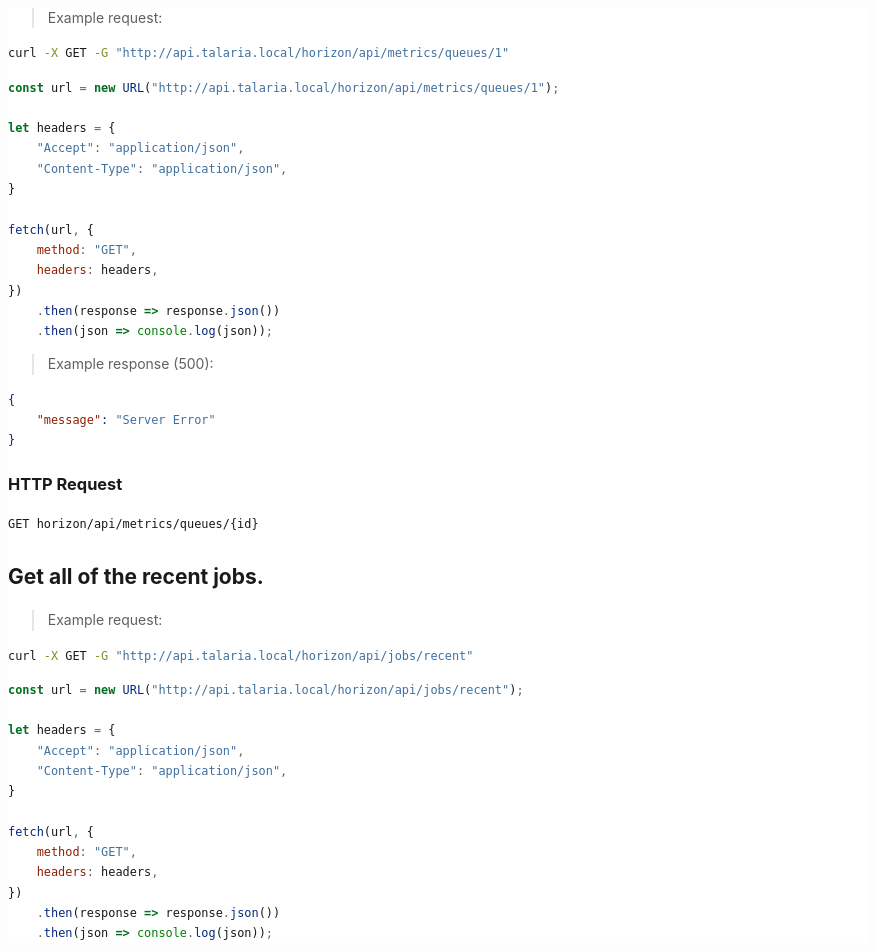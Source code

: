 > Example request:

```bash
curl -X GET -G "http://api.talaria.local/horizon/api/metrics/queues/1" 
```
```javascript
const url = new URL("http://api.talaria.local/horizon/api/metrics/queues/1");

let headers = {
    "Accept": "application/json",
    "Content-Type": "application/json",
}

fetch(url, {
    method: "GET",
    headers: headers,
})
    .then(response => response.json())
    .then(json => console.log(json));
```

> Example response (500):

```json
{
    "message": "Server Error"
}
```

### HTTP Request
`GET horizon/api/metrics/queues/{id}`





## Get all of the recent jobs.

> Example request:

```bash
curl -X GET -G "http://api.talaria.local/horizon/api/jobs/recent" 
```
```javascript
const url = new URL("http://api.talaria.local/horizon/api/jobs/recent");

let headers = {
    "Accept": "application/json",
    "Content-Type": "application/json",
}

fetch(url, {
    method: "GET",
    headers: headers,
})
    .then(response => response.json())
    .then(json => console.log(json));
```
